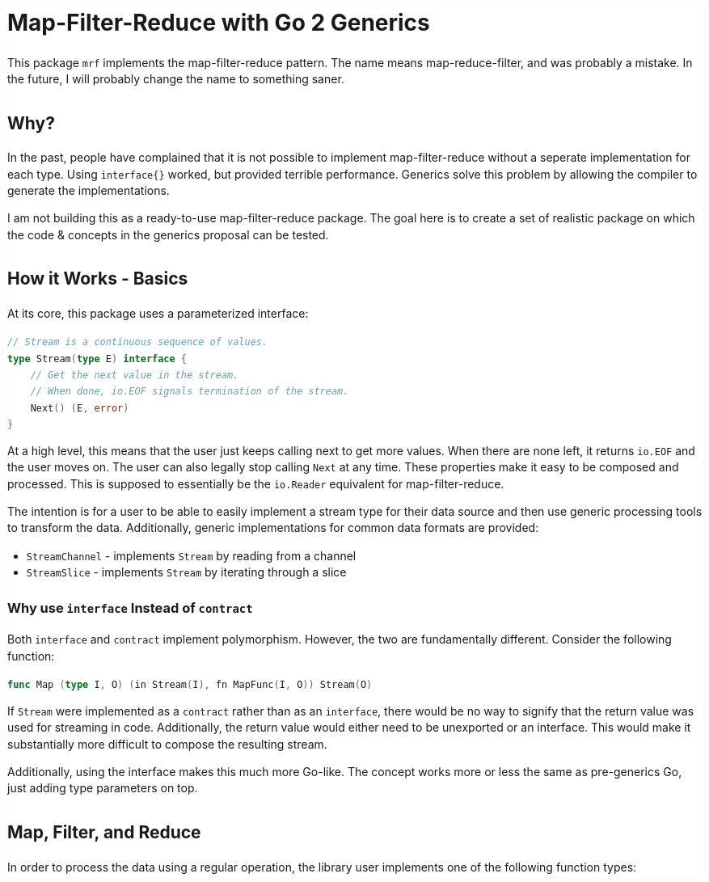 # Map-Filter-Reduce with Go 2 Generics
This package `mrf` implements the map-filter-reduce pattern. The name means map-reduce-filter, and was probably a mistake. In the future, I will probably change the name to something saner.

## Why?
In the past, people have complained that it is not possible to implement map-filter-reduce without a seperate implementation for each type. Using `interface{}` worked, but provided terrible performance. Generics solve this problem by allowing the compiler to generate the implementations.

I am not building this as a ready-to-use map-filter-reduce package. The goal here is to create a set of realistic package on which the code & concepts in the generics proposal can be tested.

## How it Works - Basics
At its core, this package uses a parameterized interface:
```Go
// Stream is a continuous sequence of values.
type Stream(type E) interface {
	// Get the next value in the stream.
	// When done, io.EOF signals termination of the stream.
	Next() (E, error)
}
```

At a high level, this means that the user just keeps calling next to get more values. When there are none left, it returns `io.EOF` and the user moves on. The user can also legally stop calling `Next` at any time. These properties make it easy to be composed and processed. This is supposed to essentially be the `io.Reader` equivalent for map-filter-reduce.

The intention is for a user to be able to easily implement a stream type for their data source and then use generic processing tools to transform the data. Additionally, generic implementations for common data formats are provided:
* `StreamChannel` - implements `Stream` by reading from a channel
* `StreamSlice` - implements `Stream` by iterating through a slice

### Why use `interface` Instead of `contract`
Both `interface` and `contract` implement polymorphism. However, the two are fundamentally different. Consider the following function:
```Go
func Map (type I, O) (in Stream(I), fn MapFunc(I, O)) Stream(O)
```

If `Stream` were implemented as a `contract` rather than as an `interface`, there would be no way to signify that the return value was used for streaming in code. Additionally, the return value would either need to be unexported or an interface. This would make it substantially more difficult to compose the resulting stream.

Additionally, using the interface makes this much more Go-like. The concept works more or less the same as pre-generics Go, just adding type parameters on top.

## Map, Filter, and Reduce
In order to process the data using a regular operation, the library user implements one of the following function types:
